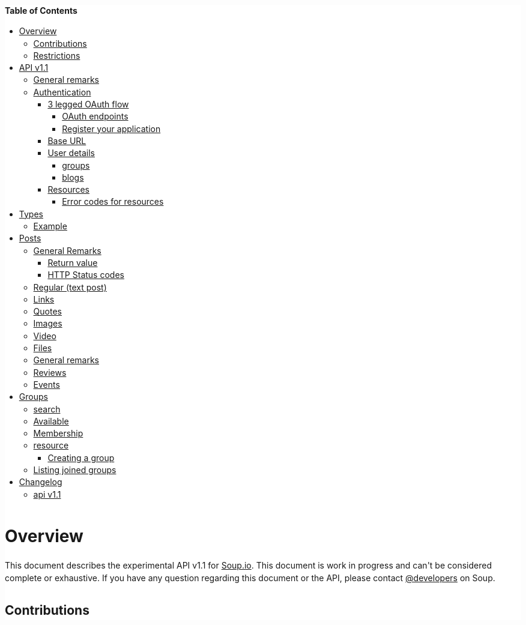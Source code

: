 **Table of Contents**

- [Overview](#overview)
	- [Contributions](#contributions)
	- [Restrictions](#restrictions)
- [API v1.1](#api-v11)
	- [General remarks](#general-remarks)
	- [Authentication](#authentication)
		- [3 legged OAuth flow](#3-legged-oauth-flow)
			- [OAuth endpoints](#oauth-endpoints)
			- [Register your application](#register-your-application)
		- [Base URL](#base-url)
		- [User details](#user-details)
			- [groups](#groups)
			- [blogs](#blogs)
		- [Resources](#resources)
			- [Error codes for resources](#error-codes-for-resources)
- [Types](#types)
	- [Example](#example)
- [Posts](#posts)
	- [General Remarks](#general-remarks)
		- [Return value](#return-value)
		- [HTTP Status codes](#http-status-codes)
	- [Regular (text post)](#regular-text-post)
	- [Links](#links)
	- [Quotes](#quotes)
	- [Images](#images)
	- [Video](#video)
	- [Files](#files)
	- [General remarks](#general-remarks-1)
	- [Reviews](#reviews)
	- [Events](#events)
- [Groups](#groups)
	- [search](#search)
	- [Available](#available)
	- [Membership](#membership)
	- [resource](#resource)
		- [Creating a group](#creating-a-group)
	- [Listing joined groups](#listing-joined-groups)
- [Changelog](#changelog)
	- [api v1.1](#api-v11)

# Overview

This document describes the experimental API v1.1 for
[Soup.io](http://soup.io). This document is work in progress and can't be
considered complete or exhaustive. If you have any question regarding this
document or the API, please contact [@developers](http://developers.soup.io) on Soup.


## Contributions
